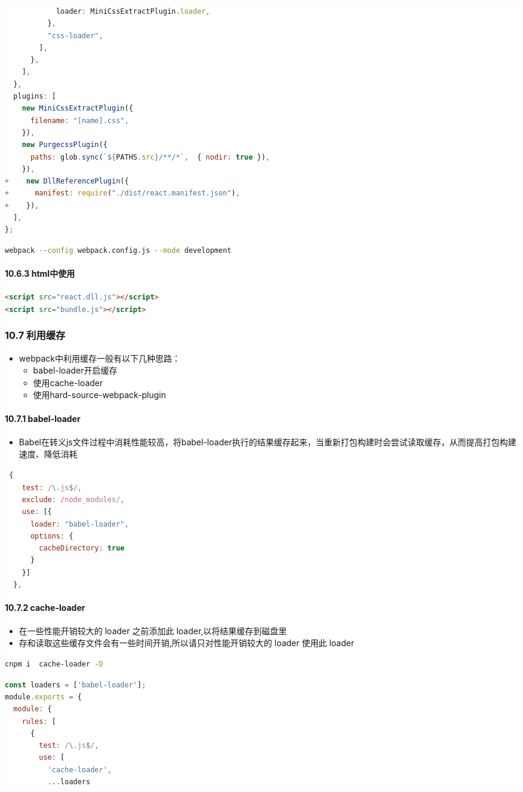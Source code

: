 ```js
            loader: MiniCssExtractPlugin.loader,
          },
          "css-loader",
        ],
      },
    ],
  },
  plugins: [
    new MiniCssExtractPlugin({
      filename: "[name].css",
    }),
    new PurgecssPlugin({
      paths: glob.sync(`${PATHS.src}/**/*`,  { nodir: true }),
    }),
+    new DllReferencePlugin({
+      manifest: require("./dist/react.manifest.json"),
+    }),
  ],
};
```
```sh
webpack --config webpack.config.js --mode development
```
#### 10.6.3 html中使用
```html
<script src="react.dll.js"></script>
<script src="bundle.js"></script>
```
### 10.7 利用缓存
- webpack中利用缓存一般有以下几种思路：
    - babel-loader开启缓存
    - 使用cache-loader
    - 使用hard-source-webpack-plugin
#### 10.7.1 babel-loader
- Babel在转义js文件过程中消耗性能较高，将babel-loader执行的结果缓存起来，当重新打包构建时会尝试读取缓存，从而提高打包构建速度、降低消耗
```js
 {
    test: /\.js$/,
    exclude: /node_modules/,
    use: [{
      loader: "babel-loader",
      options: {
        cacheDirectory: true
      }
    }]
  },
```
#### 10.7.2 cache-loader
- 在一些性能开销较大的 loader 之前添加此 loader,以将结果缓存到磁盘里
- 存和读取这些缓存文件会有一些时间开销,所以请只对性能开销较大的 loader 使用此 loader
```sh
cnpm i  cache-loader -D
```
```js
const loaders = ['babel-loader'];
module.exports = {
  module: {
    rules: [
      {
        test: /\.js$/,
        use: [
          'cache-loader',
          ...loaders
```